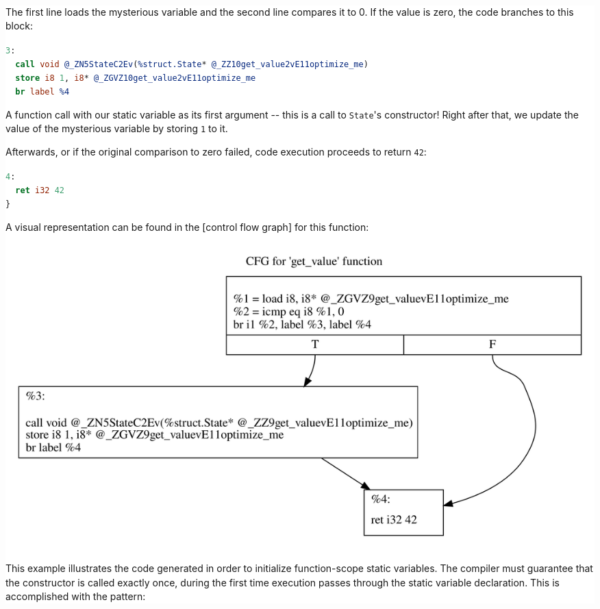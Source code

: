 The first line loads the mysterious variable and the second line compares it
to 0. If the value is zero, the code branches to this block:

```llvm
3:
  call void @_ZN5StateC2Ev(%struct.State* @_ZZ10get_value2vE11optimize_me)
  store i8 1, i8* @_ZGVZ10get_value2vE11optimize_me
  br label %4

```

A function call with our static variable as its first argument -- this is a
call to `State`'s constructor! Right after that, we update the value of the
mysterious variable by storing `1` to it.

Afterwards, or if the original comparison to zero failed, code execution
proceeds to return `42`:

``` llvm
4:
  ret i32 42
}
```

A visual representation can be found in the [control flow graph] for this
function:

![example 1](cfg.svg)

This example illustrates the code generated in order to initialize
function-scope static variables. The compiler must guarantee that the
constructor is called exactly once, during the first time execution passes
through the static variable declaration. This is accomplished with the pattern:


[^1]: We're compiling the code without support for thread-safe static
[^2]: If you're curious why, the creator of C++ answers it in [his website].
[^3]: Other challenges are possible. For example, if
[^4]: There is a stronger form of this in the form of
[a tutorial]: https://www.youtube.com/watch?v=m8G_S5LwlTo
[original tweet]: https://twitter.com/lefticus/status/1221943946311454721
[IR produced by Clang]: https://godbolt.org/z/AGa_4M
[Take a look]: https://godbolt.org/z/KMCFPD
[static local variables]: https://en.cppreference.com/w/cpp/language/storage_duration#Static_local_variables
[See for yourself]: https://godbolt.org/z/Y7cGqx
[Godbolt link]: https://godbolt.org/z/TxrgSv
[Louis Dione's paper]: http://www.open-std.org/jtc1/sc22/wg21/docs/papers/2019/p0980r1.pdf
[Clang's progress]: https://libcxx.llvm.org/cxx2a_status.html
[GCC's progress]: https://gcc.gnu.org/onlinedocs/libstdc++/manual/status.html#status.iso.2020
[his website]: http://www.stroustrup.com/bs_faq2.html#sizeof-empty
[control flow graph]: https://en.wikipedia.org/wiki/Control-flow_graph